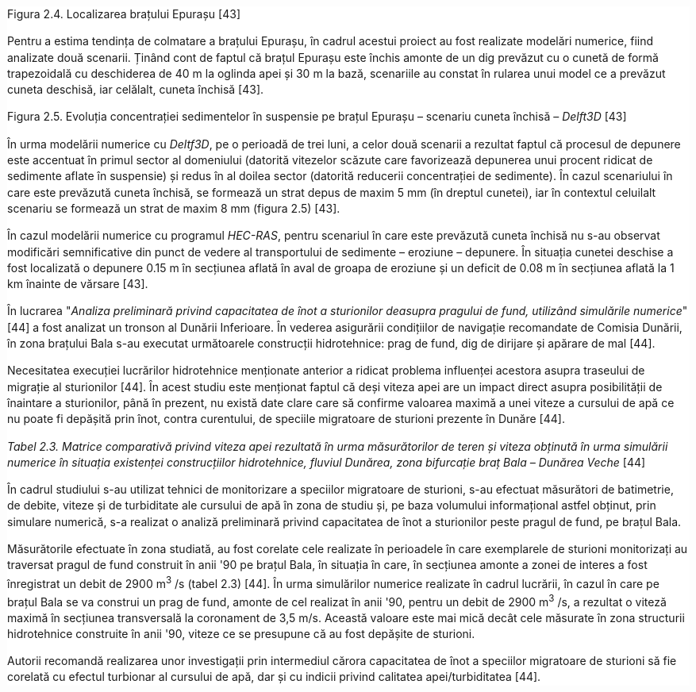 Figura 2.4. Localizarea brațului Epurașu [43]

Pentru a estima tendința de colmatare a brațului Epurașu, în cadrul acestui proiect au fost realizate modelări numerice, fiind analizate două scenarii. Ținând cont de faptul că brațul Epurașu este închis amonte de un dig prevăzut cu o cunetă de formă trapezoidală cu deschiderea de 40 m la oglinda apei și 30 m la bază, scenariile au constat în rularea unui model ce a prevăzut cuneta deschisă, iar celălalt, cuneta închisă [43].

Figura 2.5. Evoluția concentrației sedimentelor în suspensie pe brațul Epurașu – scenariu cuneta închisă – *Delft3D* [43]

În urma modelării numerice cu *Deltf3D*, pe o perioadă de trei luni, a celor două scenarii a rezultat faptul că procesul de depunere este accentuat în primul sector al domeniului (datorită vitezelor scăzute care favorizează depunerea unui procent ridicat de sedimente aflate în suspensie) și redus în al doilea sector (datorită reducerii concentrației de sedimente). În cazul scenariului în care este prevăzută cuneta închisă, se formează un strat depus de maxim 5 mm (în dreptul cunetei), iar în contextul celuilalt scenariu se formează un strat de maxim 8 mm (figura 2.5) [43].

În cazul modelării numerice cu programul *HEC-RAS*, pentru scenariul în care este prevăzută cuneta închisă nu s-au observat modificări semnificative din punct de vedere al transportului de sedimente – eroziune – depunere. În situația cunetei deschise a fost localizată o depunere 0.15 m în secțiunea aflată în aval de groapa de eroziune și un deficit de 0.08 m în secțiunea aflată la 1 km înainte de vărsare [43].

În lucrarea "*Analiza preliminară privind capacitatea de înot a sturionilor deasupra pragului de fund, utilizând simulările numerice*" [44] a fost analizat un tronson al Dunării Inferioare. În vederea asigurării condițiilor de navigație recomandate de Comisia Dunării, în zona brațului Bala s-au executat următoarele construcții hidrotehnice: prag de fund, dig de dirijare și apărare de mal [44].

Necesitatea execuției lucrărilor hidrotehnice menționate anterior a ridicat problema influenței acestora asupra traseului de migrație al sturionilor [44]. În acest studiu este menționat faptul că deși viteza apei are un impact direct asupra posibilității de înaintare a sturionilor, până în prezent, nu există date clare care să confirme valoarea maximă a unei viteze a cursului de apă ce nu poate fi depășită prin înot, contra curentului, de speciile migratoare de sturioni prezente în Dunăre [44].

*Tabel 2.3. Matrice comparativă privind viteza apei rezultată în urma măsurătorilor de teren și viteza obținută în urma simulării numerice în situația existenței construcțiilor hidrotehnice, fluviul Dunărea, zona bifurcație braț Bala – Dunărea Veche* [44]

În cadrul studiului s-au utilizat tehnici de monitorizare a speciilor migratoare de sturioni, s-au efectuat măsurători de batimetrie, de debite, viteze și de turbiditate ale cursului de apă în zona de studiu și, pe baza volumului informațional astfel obținut, prin simulare numerică, s-a realizat o analiză preliminară privind capacitatea de înot a sturionilor peste pragul de fund, pe brațul Bala.

Măsurătorile efectuate în zona studiată, au fost corelate cele realizate în perioadele în care exemplarele de sturioni monitorizați au traversat pragul de fund construit în anii '90 pe brațul Bala, în situația în care, în secțiunea amonte a zonei de interes a fost înregistrat un debit de 2900 m<sup>3</sup> /s (tabel 2.3) [44]. În urma simulărilor numerice realizate în cadrul lucrării, în cazul în care pe brațul Bala se va construi un prag de fund, amonte de cel realizat în anii '90, pentru un debit de 2900 m<sup>3</sup> /s, a rezultat o viteză maximă în secțiunea transversală la coronament de 3,5 m/s. Această valoare este mai mică decât cele măsurate în zona structurii hidrotehnice construite în anii '90, viteze ce se presupune că au fost depășite de sturioni.

Autorii recomandă realizarea unor investigații prin intermediul cărora capacitatea de înot a speciilor migratoare de sturioni să fie corelată cu efectul turbionar al cursului de apă, dar și cu indicii privind calitatea apei/turbiditatea [44].
